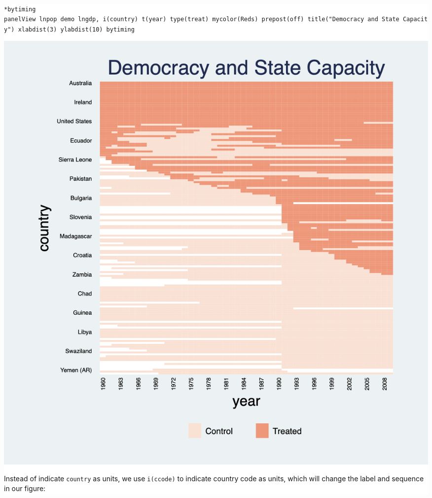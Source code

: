 ```
*bytiming
panelView lnpop demo lngdp, i(country) t(year) type(treat) mycolor(Reds) prepost(off) title("Democracy and State Capacity") xlabdist(3) ylabdist(10) bytiming
```

<img src="./graph/Graph8.png">

Instead of indicate `country` as units, we use `i(ccode)` to indicate country code as units, which will change the label and sequence in our figure:
